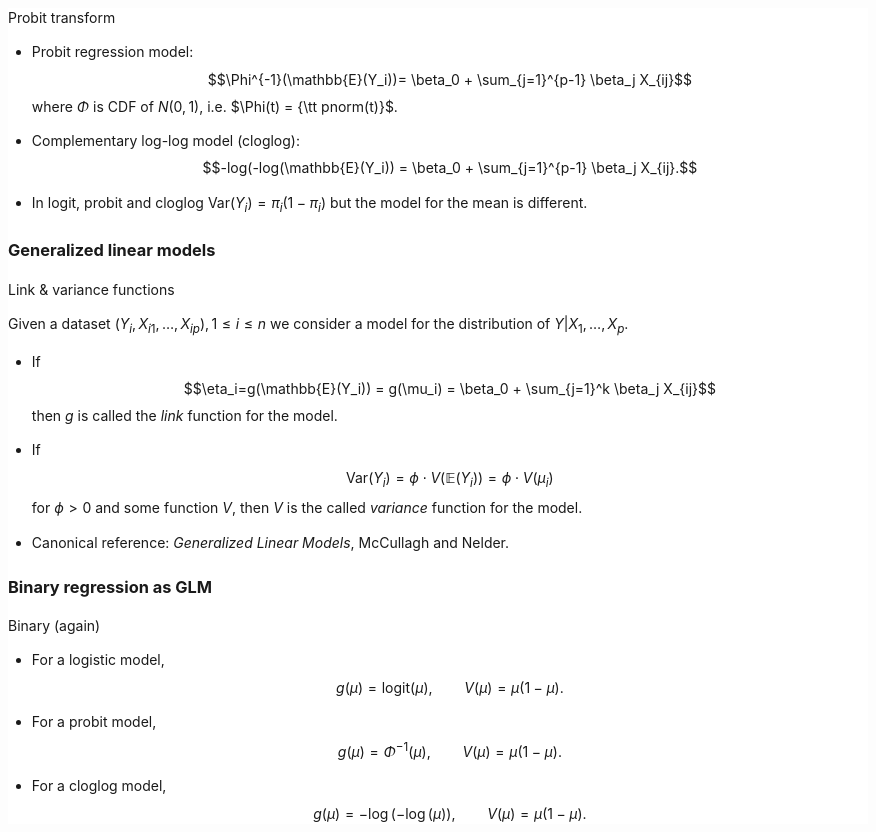Probit transform

-   Probit regression model:
    $$\Phi^{-1}(\mathbb{E}(Y_i))= \beta_0 + \sum_{j=1}^{p-1} \beta_j X_{ij}$$
    where $\Phi$ is CDF of $N(0,1)$, i.e. $\Phi(t) = {\tt pnorm(t)}$.

-   Complementary log-log model (cloglog):
    $$-log(-log(\mathbb{E}(Y_i)) = \beta_0 + \sum_{j=1}^{p-1} \beta_j X_{ij}.$$

-   In logit, probit and cloglog $\text{Var}(Y_i)=\pi_i(1-\pi_i)$ but
    the model for the mean is different.

### Generalized linear models

Link & variance functions

Given a dataset $(Y_i, X_{i1}, \dots, X_{ip}), 1 \leq i \leq n$ we
consider a model for the distribution of $Y|X_1, \dots, X_p$.

-   If
    $$\eta_i=g(\mathbb{E}(Y_i)) = g(\mu_i) = \beta_0 + \sum_{j=1}^k \beta_j X_{ij}$$
    then $g$ is called the *link* function for the model.

-   If
    $$\text{Var}(Y_i) = \phi \cdot V(\mathbb{E}(Y_i)) = \phi \cdot V(\mu_i)$$
    for $\phi > 0$ and some function $V$, then $V$ is the called
    *variance* function for the model.

-   Canonical reference: *Generalized Linear Models*, McCullagh and
    Nelder.

### Binary regression as GLM

Binary (again)

-   For a logistic model,
    $$g(\mu)=\text{logit}(\mu), \qquad V(\mu)=\mu(1-\mu).$$

-   For a probit model,
    $$g(\mu)=\Phi^{-1}(\mu), \qquad V(\mu)=\mu(1-\mu).$$

-   For a cloglog model,
    $$g(\mu)=-\log(-\log(\mu)), \qquad V(\mu)=\mu(1-\mu).$$


